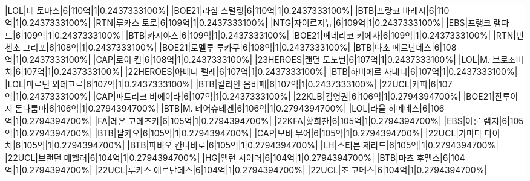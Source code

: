 |LOL|데 토마스|6|110억|1|0.2437333100%|
|BOE21|라힘 스털링|6|110억|1|0.2437333100%|
|BTB|프랑코 바레시|6|110억|1|0.2437333100%|
|RTN|루카스 토로|6|109억|1|0.2437333100%|
|NTG|자이르지뉴|6|109억|1|0.2437333100%|
|EBS|프랭크 램파드|6|109억|1|0.2437333100%|
|BTB|카시야스|6|109억|1|0.2437333100%|
|BOE21|페데리코 키에사|6|109억|1|0.2437333100%|
|RTN|빈첸초 그리포|6|108억|1|0.2437333100%|
|BOE21|로멜루 루카쿠|6|108억|1|0.2437333100%|
|BTB|나초 페르난데스|6|108억|1|0.2437333100%|
|CAP|로이 킨|6|108억|1|0.2437333100%|
|23HEROES|랜던 도노번|6|107억|1|0.2437333100%|
|LOL|M. 브로조비치|6|107억|1|0.2437333100%|
|22HEROES|아베디 펠레|6|107억|1|0.2437333100%|
|BTB|하비에르 사네티|6|107억|1|0.2437333100%|
|LOL|마르틴 외데고르|6|107억|1|0.2437333100%|
|BTB|킬리안 음바페|6|107억|1|0.2437333100%|
|22UCL|케파|6|107억|1|0.2437333100%|
|CAP|파트리크 비에이라|6|107억|1|0.2437333100%|
|22KLB|김영권|6|106억|1|0.2794394700%|
|BOE21|잔루이지 돈나룸마|6|106억|1|0.2794394700%|
|BTB|M. 테어슈테겐|6|106억|1|0.2794394700%|
|LOL|라울 히메네스|6|106억|1|0.2794394700%|
|FA|레온 고레츠카|6|105억|1|0.2794394700%|
|22KFA|황희찬|6|105억|1|0.2794394700%|
|EBS|아론 램지|6|105억|1|0.2794394700%|
|BTB|팔카오|6|105억|1|0.2794394700%|
|CAP|보비 무어|6|105억|1|0.2794394700%|
|22UCL|가마다 다이치|6|105억|1|0.2794394700%|
|BTB|파비오 칸나바로|6|105억|1|0.2794394700%|
|LH|스티븐 제라드|6|105억|1|0.2794394700%|
|22UCL|브랜던 메헬러|6|104억|1|0.2794394700%|
|HG|앨런 시어러|6|104억|1|0.2794394700%|
|BTB|마츠 후멜스|6|104억|1|0.2794394700%|
|22UCL|루카스 에르난데스|6|104억|1|0.2794394700%|
|22UCL|조 고메스|6|104억|1|0.2794394700%|